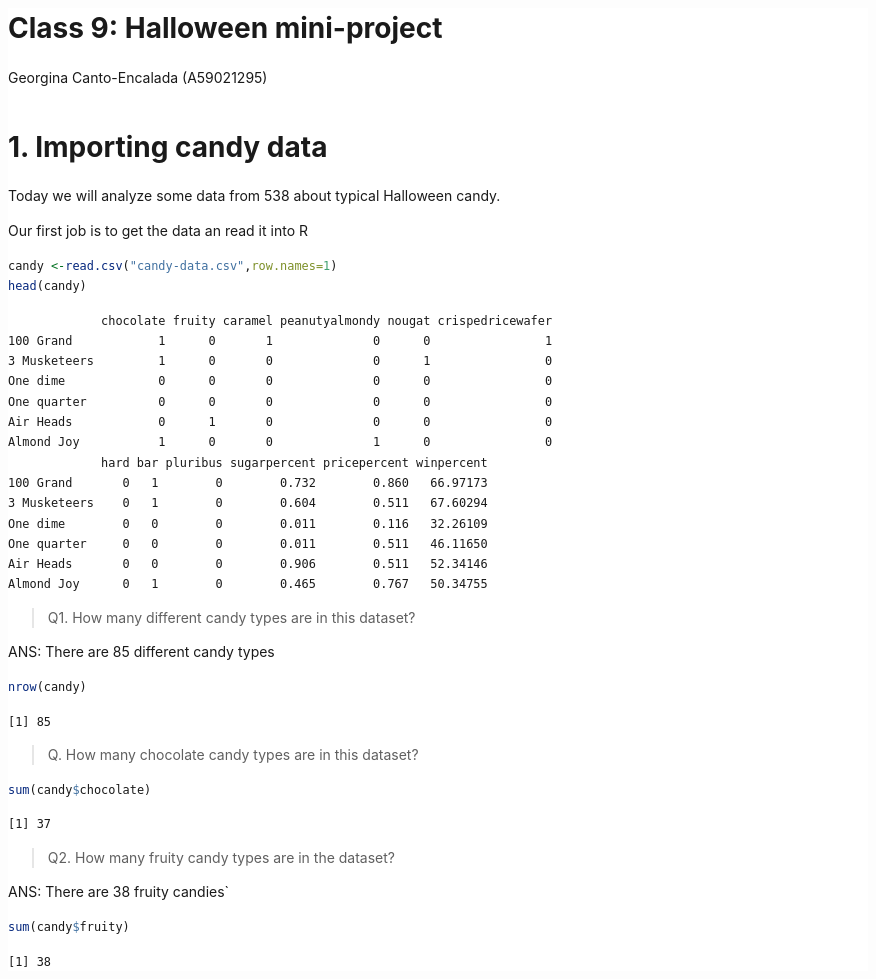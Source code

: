 # Class 9: Halloween mini-project
Georgina Canto-Encalada (A59021295)

# 1. Importing candy data

Today we will analyze some data from 538 about typical Halloween candy.

Our first job is to get the data an read it into R

``` r
candy <-read.csv("candy-data.csv",row.names=1)
head(candy)
```

                 chocolate fruity caramel peanutyalmondy nougat crispedricewafer
    100 Grand            1      0       1              0      0                1
    3 Musketeers         1      0       0              0      1                0
    One dime             0      0       0              0      0                0
    One quarter          0      0       0              0      0                0
    Air Heads            0      1       0              0      0                0
    Almond Joy           1      0       0              1      0                0
                 hard bar pluribus sugarpercent pricepercent winpercent
    100 Grand       0   1        0        0.732        0.860   66.97173
    3 Musketeers    0   1        0        0.604        0.511   67.60294
    One dime        0   0        0        0.011        0.116   32.26109
    One quarter     0   0        0        0.011        0.511   46.11650
    Air Heads       0   0        0        0.906        0.511   52.34146
    Almond Joy      0   1        0        0.465        0.767   50.34755

> Q1. How many different candy types are in this dataset?

ANS: There are 85 different candy types

``` r
nrow(candy)
```

    [1] 85

> Q. How many chocolate candy types are in this dataset?

``` r
sum(candy$chocolate)
```

    [1] 37

> Q2. How many fruity candy types are in the dataset?

ANS: There are 38 fruity candies\`

``` r
sum(candy$fruity)
```

    [1] 38
